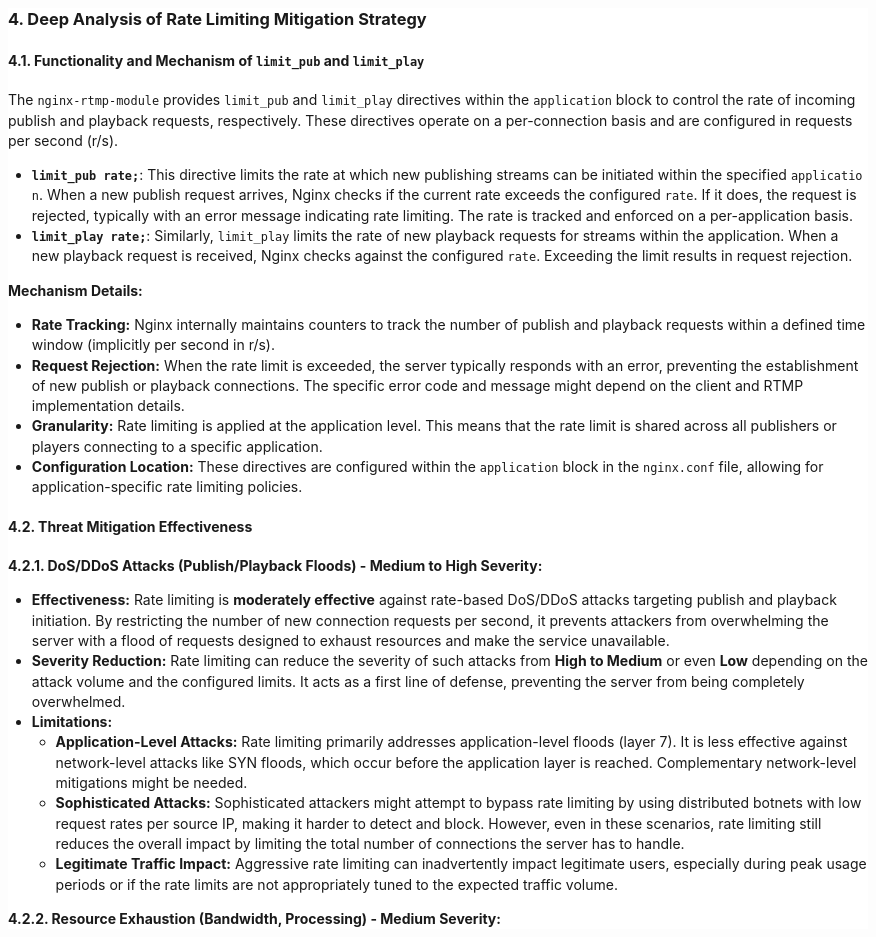### 4. Deep Analysis of Rate Limiting Mitigation Strategy

#### 4.1. Functionality and Mechanism of `limit_pub` and `limit_play`

The `nginx-rtmp-module` provides `limit_pub` and `limit_play` directives within the `application` block to control the rate of incoming publish and playback requests, respectively. These directives operate on a per-connection basis and are configured in requests per second (r/s).

*   **`limit_pub rate;`**: This directive limits the rate at which new publishing streams can be initiated within the specified `application`. When a new publish request arrives, Nginx checks if the current rate exceeds the configured `rate`. If it does, the request is rejected, typically with an error message indicating rate limiting.  The rate is tracked and enforced on a per-application basis.
*   **`limit_play rate;`**: Similarly, `limit_play` limits the rate of new playback requests for streams within the application.  When a new playback request is received, Nginx checks against the configured `rate`. Exceeding the limit results in request rejection.

**Mechanism Details:**

*   **Rate Tracking:** Nginx internally maintains counters to track the number of publish and playback requests within a defined time window (implicitly per second in r/s).
*   **Request Rejection:** When the rate limit is exceeded, the server typically responds with an error, preventing the establishment of new publish or playback connections. The specific error code and message might depend on the client and RTMP implementation details.
*   **Granularity:** Rate limiting is applied at the application level. This means that the rate limit is shared across all publishers or players connecting to a specific application.
*   **Configuration Location:** These directives are configured within the `application` block in the `nginx.conf` file, allowing for application-specific rate limiting policies.

#### 4.2. Threat Mitigation Effectiveness

**4.2.1. DoS/DDoS Attacks (Publish/Playback Floods) - Medium to High Severity:**

*   **Effectiveness:** Rate limiting is **moderately effective** against rate-based DoS/DDoS attacks targeting publish and playback initiation. By restricting the number of new connection requests per second, it prevents attackers from overwhelming the server with a flood of requests designed to exhaust resources and make the service unavailable.
*   **Severity Reduction:** Rate limiting can reduce the severity of such attacks from **High to Medium** or even **Low** depending on the attack volume and the configured limits. It acts as a first line of defense, preventing the server from being completely overwhelmed.
*   **Limitations:**
    *   **Application-Level Attacks:** Rate limiting primarily addresses application-level floods (layer 7). It is less effective against network-level attacks like SYN floods, which occur before the application layer is reached.  Complementary network-level mitigations might be needed.
    *   **Sophisticated Attacks:**  Sophisticated attackers might attempt to bypass rate limiting by using distributed botnets with low request rates per source IP, making it harder to detect and block.  However, even in these scenarios, rate limiting still reduces the overall impact by limiting the total number of connections the server has to handle.
    *   **Legitimate Traffic Impact:**  Aggressive rate limiting can inadvertently impact legitimate users, especially during peak usage periods or if the rate limits are not appropriately tuned to the expected traffic volume.

**4.2.2. Resource Exhaustion (Bandwidth, Processing) - Medium Severity:**

